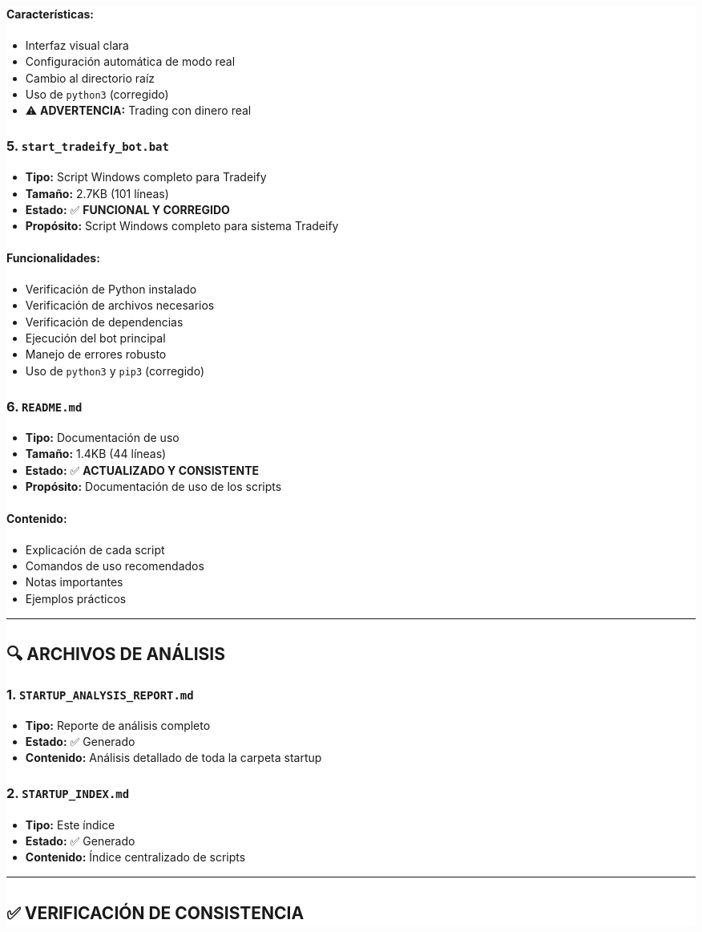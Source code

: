 #### **Características:**
- Interfaz visual clara
- Configuración automática de modo real
- Cambio al directorio raíz
- Uso de `python3` (corregido)
- ⚠️ **ADVERTENCIA:** Trading con dinero real

### **5. `start_tradeify_bot.bat`**
- **Tipo:** Script Windows completo para Tradeify
- **Tamaño:** 2.7KB (101 líneas)
- **Estado:** ✅ **FUNCIONAL Y CORREGIDO**
- **Propósito:** Script Windows completo para sistema Tradeify

#### **Funcionalidades:**
- Verificación de Python instalado
- Verificación de archivos necesarios
- Verificación de dependencias
- Ejecución del bot principal
- Manejo de errores robusto
- Uso de `python3` y `pip3` (corregido)

### **6. `README.md`**
- **Tipo:** Documentación de uso
- **Tamaño:** 1.4KB (44 líneas)
- **Estado:** ✅ **ACTUALIZADO Y CONSISTENTE**
- **Propósito:** Documentación de uso de los scripts

#### **Contenido:**
- Explicación de cada script
- Comandos de uso recomendados
- Notas importantes
- Ejemplos prácticos

---

## 🔍 **ARCHIVOS DE ANÁLISIS**

### **1. `STARTUP_ANALYSIS_REPORT.md`**
- **Tipo:** Reporte de análisis completo
- **Estado:** ✅ Generado
- **Contenido:** Análisis detallado de toda la carpeta startup

### **2. `STARTUP_INDEX.md`**
- **Tipo:** Este índice
- **Estado:** ✅ Generado
- **Contenido:** Índice centralizado de scripts

---

## ✅ **VERIFICACIÓN DE CONSISTENCIA**
